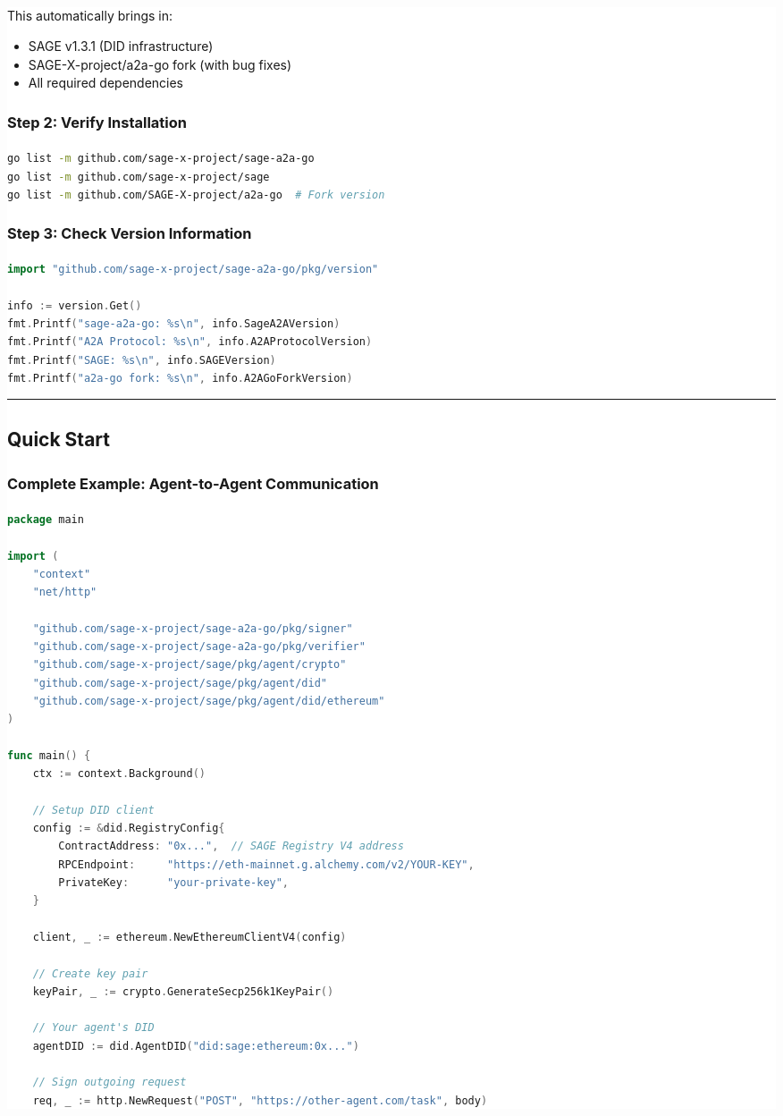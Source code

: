 This automatically brings in:
- SAGE v1.3.1 (DID infrastructure)
- SAGE-X-project/a2a-go fork (with bug fixes)
- All required dependencies

### Step 2: Verify Installation

```bash
go list -m github.com/sage-x-project/sage-a2a-go
go list -m github.com/sage-x-project/sage
go list -m github.com/SAGE-X-project/a2a-go  # Fork version
```

### Step 3: Check Version Information

```go
import "github.com/sage-x-project/sage-a2a-go/pkg/version"

info := version.Get()
fmt.Printf("sage-a2a-go: %s\n", info.SageA2AVersion)
fmt.Printf("A2A Protocol: %s\n", info.A2AProtocolVersion)
fmt.Printf("SAGE: %s\n", info.SAGEVersion)
fmt.Printf("a2a-go fork: %s\n", info.A2AGoForkVersion)
```

---

## Quick Start

### Complete Example: Agent-to-Agent Communication

```go
package main

import (
    "context"
    "net/http"

    "github.com/sage-x-project/sage-a2a-go/pkg/signer"
    "github.com/sage-x-project/sage-a2a-go/pkg/verifier"
    "github.com/sage-x-project/sage/pkg/agent/crypto"
    "github.com/sage-x-project/sage/pkg/agent/did"
    "github.com/sage-x-project/sage/pkg/agent/did/ethereum"
)

func main() {
    ctx := context.Background()

    // Setup DID client
    config := &did.RegistryConfig{
        ContractAddress: "0x...",  // SAGE Registry V4 address
        RPCEndpoint:     "https://eth-mainnet.g.alchemy.com/v2/YOUR-KEY",
        PrivateKey:      "your-private-key",
    }

    client, _ := ethereum.NewEthereumClientV4(config)

    // Create key pair
    keyPair, _ := crypto.GenerateSecp256k1KeyPair()

    // Your agent's DID
    agentDID := did.AgentDID("did:sage:ethereum:0x...")

    // Sign outgoing request
    req, _ := http.NewRequest("POST", "https://other-agent.com/task", body)
```